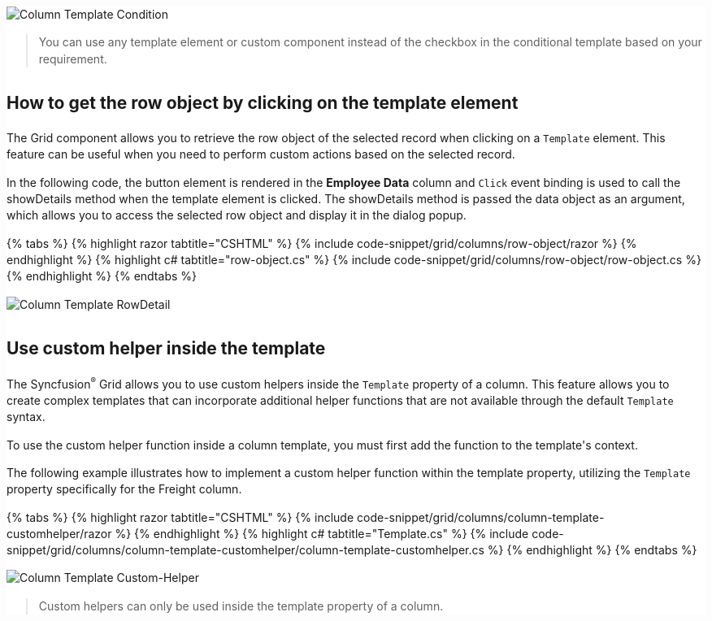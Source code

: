 ![Column Template Condition](../images/column-template/column-template-condition.png)

>You can use any template element or custom component instead of the checkbox in the conditional template based on your requirement.

## How to get the row object by clicking on the template element

The Grid component allows you to retrieve the row object of the selected record when clicking on a `Template` element. This feature can be useful when you need to perform custom actions based on the selected record.

In the following code, the button element is rendered in the **Employee Data** column and `Click` event binding is used to call the showDetails method when the template element is clicked. The showDetails method is passed the data object as an argument, which allows you to access the selected row object and display it in the dialog popup.

{% tabs %}
{% highlight razor tabtitle="CSHTML" %}
{% include code-snippet/grid/columns/row-object/razor %}
{% endhighlight %}
{% highlight c# tabtitle="row-object.cs" %}
{% include code-snippet/grid/columns/row-object/row-object.cs %}
{% endhighlight %}
{% endtabs %}

![Column Template RowDetail](../images/column-template/column-template-getRowDetails.gif)

## Use custom helper inside the template

The Syncfusion<sup style="font-size:70%">&reg;</sup> Grid allows you to use custom helpers inside the `Template` property of a column. This feature allows you to create complex templates that can incorporate additional helper functions that are not available through the default `Template` syntax.

To use the custom helper function inside a column template, you must first add the function to the template's context.

The following example illustrates how to implement a custom helper function within the template property, utilizing the `Template` property specifically for the Freight column.

{% tabs %}
{% highlight razor tabtitle="CSHTML" %}
{% include code-snippet/grid/columns/column-template-customhelper/razor %}
{% endhighlight %}
{% highlight c# tabtitle="Template.cs" %}
{% include code-snippet/grid/columns/column-template-customhelper/column-template-customhelper.cs %}
{% endhighlight %}
{% endtabs %}

![Column Template Custom-Helper](../images/column-template/column-template-customHelper.png)

> Custom helpers can only be used inside the template property of a column. 
